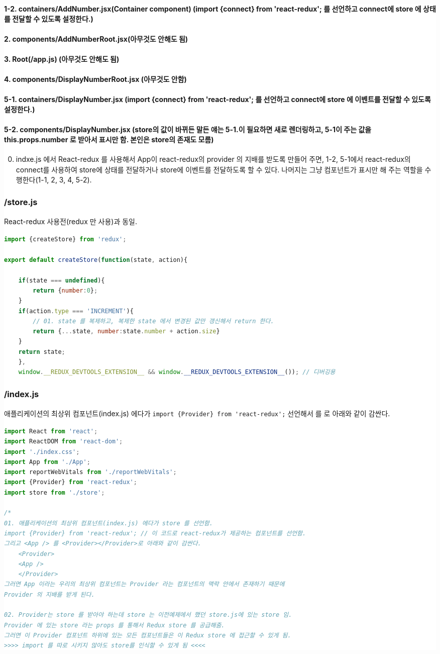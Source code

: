 #### 1-2. containers/AddNumber.jsx(Container component) (import {connect} from 'react-redux'; 를 선언하고 connect에 store 에 상태를 전달할 수 있도록 설정한다.)
#### 2. components/AddNumberRoot.jsx(아무것도 안해도 됨) 
#### 3. Root(/app.js) (아무것도 안해도 됨)
#### 4. components/DisplayNumberRoot.jsx (아무것도 안함)
#### 5-1. containers/DisplayNumber.jsx (import {connect} from 'react-redux'; 를 선언하고 connect에 store 에 이벤트를 전달할 수 있도록 설정한다.)
#### 5-2. components/DisplayNumber.jsx (store의 값이 바뀌든 말든 얘는 5-1.이 필요하면 새로 렌더링하고, 5-1이 주는 값을 this.props.number 로 받아서 표시만 함. 본인은 store의 존재도 모름)

0. indxe.js 에서 React-redux 를 사용해서 App이 react-redux의 provider 의 지배를 받도록 만들어 주면, 1-2, 5-1에서 react-redux의 connect를 사용하여 store에 상태를 전달하거나 store에 이벤트를 전달하도록 할 수 있다. 나머지는 그냥 컴포넌트가 표시만 해 주는 역할을 수행한다(1-1, 2, 3, 4, 5-2).

### /store.js
React-redux 사용전(redux 만 사용)과 동일.
```js
import {createStore} from 'redux';

export default createStore(function(state, action){

    if(state === undefined){
        return {number:0};
    }
    if(action.type === 'INCREMENT'){
        // 01. state 를 복제하고, 복제한 state 에서 변경된 값만 갱신해서 return 한다.
        return {...state, number:state.number + action.size}
    }
    return state;
    },
    window.__REDUX_DEVTOOLS_EXTENSION__ && window.__REDUX_DEVTOOLS_EXTENSION__()); // 디버깅용
```

### /index.js
애플리케이션의 최상위 컴포넌트(index.js) 에다가 `import {Provider} from 'react-redux';` 선언해서 <App /> 를 <Provider></Provider>로 아래와 같이 감싼다. 
```js
import React from 'react';
import ReactDOM from 'react-dom';
import './index.css';
import App from './App';
import reportWebVitals from './reportWebVitals';
import {Provider} from 'react-redux';
import store from './store';

/*
01. 애플리케이션의 최상위 컴포넌트(index.js) 에다가 store 를 선언함.
import {Provider} from 'react-redux'; // 이 코드로 react-redux가 제공하는 컴포넌트를 선언함.
그리고 <App /> 를 <Provider></Provider>로 아래와 같이 감싼다. 
    <Provider>
    <App />
    </Provider>
그러면 App 이라는 우리의 최상위 컴포넌트는 Provider 라는 컴포넌트의 맥락 안에서 존재하기 때문에
Provider 의 지배를 받게 된다.

02. Provider는 store 를 받아야 하는데 store 는 이전예제에서 했던 store.js에 있는 store 임.
Provider 에 있는 store 라는 props 를 통해서 Redux store 를 공급해줌.
그러면 이 Provider 컴포넌트 하위에 있는 모든 컴포넌트들은 이 Redux store 에 접근할 수 있게 됨.
>>>> import 를 따로 시키지 않아도 store를 인식할 수 있게 됨 <<<< 
```